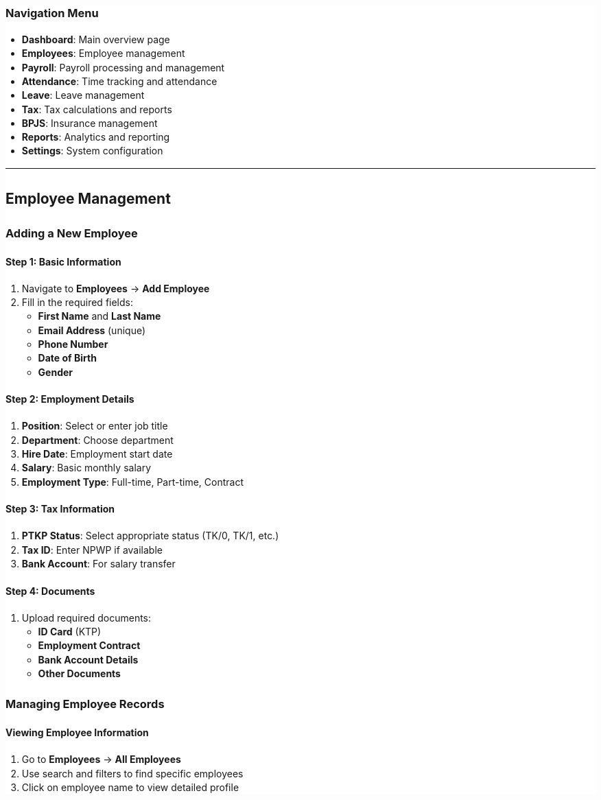 ### Navigation Menu
- **Dashboard**: Main overview page
- **Employees**: Employee management
- **Payroll**: Payroll processing and management
- **Attendance**: Time tracking and attendance
- **Leave**: Leave management
- **Tax**: Tax calculations and reports
- **BPJS**: Insurance management
- **Reports**: Analytics and reporting
- **Settings**: System configuration

---

## Employee Management

### Adding a New Employee

#### Step 1: Basic Information
1. Navigate to **Employees** → **Add Employee**
2. Fill in the required fields:
   - **First Name** and **Last Name**
   - **Email Address** (unique)
   - **Phone Number**
   - **Date of Birth**
   - **Gender**

#### Step 2: Employment Details
1. **Position**: Select or enter job title
2. **Department**: Choose department
3. **Hire Date**: Employment start date
4. **Salary**: Basic monthly salary
5. **Employment Type**: Full-time, Part-time, Contract

#### Step 3: Tax Information
1. **PTKP Status**: Select appropriate status (TK/0, TK/1, etc.)
2. **Tax ID**: Enter NPWP if available
3. **Bank Account**: For salary transfer

#### Step 4: Documents
1. Upload required documents:
   - **ID Card** (KTP)
   - **Employment Contract**
   - **Bank Account Details**
   - **Other Documents**

### Managing Employee Records

#### Viewing Employee Information
1. Go to **Employees** → **All Employees**
2. Use search and filters to find specific employees
3. Click on employee name to view detailed profile
